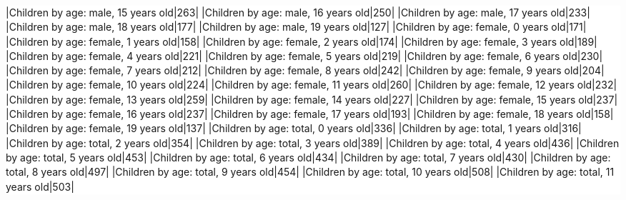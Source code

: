 |Children by age: male, 15 years old|263|
|Children by age: male, 16 years old|250|
|Children by age: male, 17 years old|233|
|Children by age: male, 18 years old|177|
|Children by age: male, 19 years old|127|
|Children by age: female, 0 years old|171|
|Children by age: female, 1 years old|158|
|Children by age: female, 2 years old|174|
|Children by age: female, 3 years old|189|
|Children by age: female, 4 years old|221|
|Children by age: female, 5 years old|219|
|Children by age: female, 6 years old|230|
|Children by age: female, 7 years old|212|
|Children by age: female, 8 years old|242|
|Children by age: female, 9 years old|204|
|Children by age: female, 10 years old|224|
|Children by age: female, 11 years old|260|
|Children by age: female, 12 years old|232|
|Children by age: female, 13 years old|259|
|Children by age: female, 14 years old|227|
|Children by age: female, 15 years old|237|
|Children by age: female, 16 years old|237|
|Children by age: female, 17 years old|193|
|Children by age: female, 18 years old|158|
|Children by age: female, 19 years old|137|
|Children by age: total, 0 years old|336|
|Children by age: total, 1 years old|316|
|Children by age: total, 2 years old|354|
|Children by age: total, 3 years old|389|
|Children by age: total, 4 years old|436|
|Children by age: total, 5 years old|453|
|Children by age: total, 6 years old|434|
|Children by age: total, 7 years old|430|
|Children by age: total, 8 years old|497|
|Children by age: total, 9 years old|454|
|Children by age: total, 10 years old|508|
|Children by age: total, 11 years old|503|
